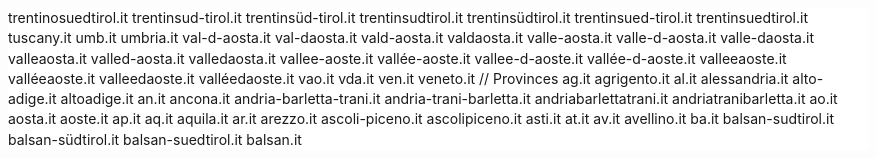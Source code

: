 trentinosuedtirol.it
trentinsud-tirol.it
trentinsüd-tirol.it
trentinsudtirol.it
trentinsüdtirol.it
trentinsued-tirol.it
trentinsuedtirol.it
tuscany.it
umb.it
umbria.it
val-d-aosta.it
val-daosta.it
vald-aosta.it
valdaosta.it
valle-aosta.it
valle-d-aosta.it
valle-daosta.it
valleaosta.it
valled-aosta.it
valledaosta.it
vallee-aoste.it
vallée-aoste.it
vallee-d-aoste.it
vallée-d-aoste.it
valleeaoste.it
valléeaoste.it
valleedaoste.it
valléedaoste.it
vao.it
vda.it
ven.it
veneto.it
// Provinces
ag.it
agrigento.it
al.it
alessandria.it
alto-adige.it
altoadige.it
an.it
ancona.it
andria-barletta-trani.it
andria-trani-barletta.it
andriabarlettatrani.it
andriatranibarletta.it
ao.it
aosta.it
aoste.it
ap.it
aq.it
aquila.it
ar.it
arezzo.it
ascoli-piceno.it
ascolipiceno.it
asti.it
at.it
av.it
avellino.it
ba.it
balsan-sudtirol.it
balsan-südtirol.it
balsan-suedtirol.it
balsan.it